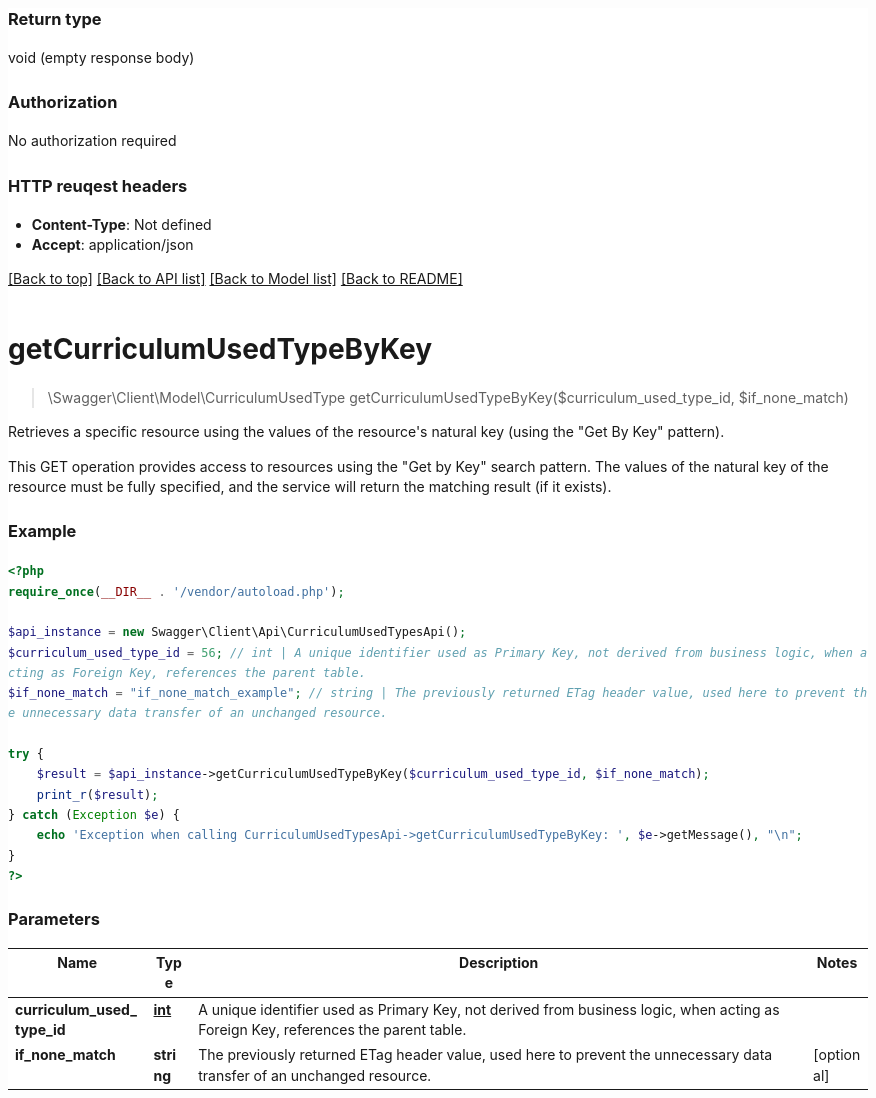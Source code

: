 ### Return type

void (empty response body)

### Authorization

No authorization required

### HTTP reuqest headers

 - **Content-Type**: Not defined
 - **Accept**: application/json

[[Back to top]](#) [[Back to API list]](../README.md#documentation-for-api-endpoints) [[Back to Model list]](../README.md#documentation-for-models) [[Back to README]](../README.md)

# **getCurriculumUsedTypeByKey**
> \Swagger\Client\Model\CurriculumUsedType getCurriculumUsedTypeByKey($curriculum_used_type_id, $if_none_match)

Retrieves a specific resource using the values of the resource's natural key (using the \"Get By Key\" pattern).

This GET operation provides access to resources using the \"Get by Key\" search pattern. The values of the natural key of the resource must be fully specified, and the service will return the matching result (if it exists).

### Example 
```php
<?php
require_once(__DIR__ . '/vendor/autoload.php');

$api_instance = new Swagger\Client\Api\CurriculumUsedTypesApi();
$curriculum_used_type_id = 56; // int | A unique identifier used as Primary Key, not derived from business logic, when acting as Foreign Key, references the parent table.
$if_none_match = "if_none_match_example"; // string | The previously returned ETag header value, used here to prevent the unnecessary data transfer of an unchanged resource.

try { 
    $result = $api_instance->getCurriculumUsedTypeByKey($curriculum_used_type_id, $if_none_match);
    print_r($result);
} catch (Exception $e) {
    echo 'Exception when calling CurriculumUsedTypesApi->getCurriculumUsedTypeByKey: ', $e->getMessage(), "\n";
}
?>
```

### Parameters

Name | Type | Description  | Notes
------------- | ------------- | ------------- | -------------
 **curriculum_used_type_id** | [**int**](.md)| A unique identifier used as Primary Key, not derived from business logic, when acting as Foreign Key, references the parent table. | 
 **if_none_match** | **string**| The previously returned ETag header value, used here to prevent the unnecessary data transfer of an unchanged resource. | [optional] 
